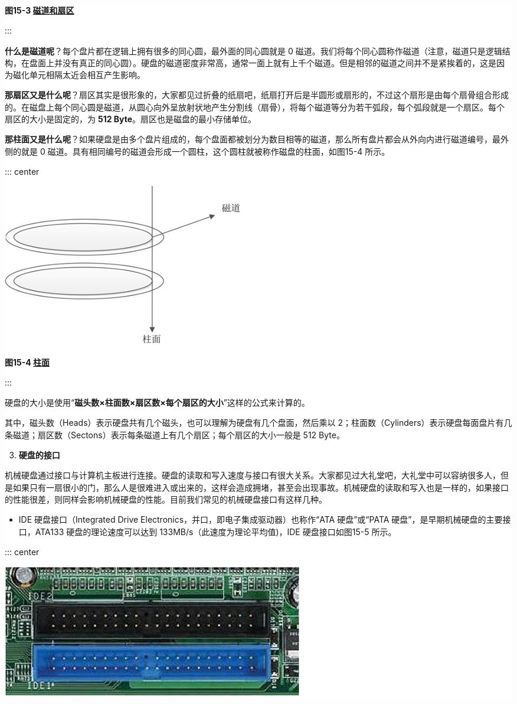 **图15-3	<u>磁道和扇区</u>**

:::

**什么是磁道呢**？每个盘片都在逻辑上拥有很多的同心圆，最外面的同心圆就是 0 磁道。我们将每个同心圆称作磁道（注意，磁道只是逻辑结构，在盘面上并没有真正的同心圆）。硬盘的磁道密度非常高，通常一面上就有上千个磁道。但是相邻的磁道之间并不是紧挨着的，这是因为磁化单元相隔太近会相互产生影响。

**那扇区又是什么呢**？扇区其实是很形象的，大家都见过折叠的纸扇吧，纸扇打开后是半圆形或扇形的，不过这个扇形是由每个扇骨组合形成的。在磁盘上每个同心圆是磁道，从圆心向外呈放射状地产生分割线（扇骨），将每个磁道等分为若干弧段，每个弧段就是一个扇区。每个扇区的大小是固定的，为 **512 Byte**。扇区也是磁盘的最小存储单位。

**那柱面又是什么呢**？如果硬盘是由多个盘片组成的，每个盘面都被划分为数目相等的磁道，那么所有盘片都会从外向内进行磁道编号，最外侧的就是 0 磁道。具有相同编号的磁道会形成一个圆柱，这个圆柱就被称作磁盘的柱面，如图15-4 所示。

::: center

![hdd3](./assets/hdd_3.jpg)

**图15-4	<u>柱面</u>**

:::

硬盘的大小是使用“**磁头数×柱面数×扇区数×每个扇区的大小**”这样的公式来计算的。

其中，磁头数（Heads）表示硬盘共有几个磁头，也可以理解为硬盘有几个盘面，然后乘以 2；柱面数（Cylinders）表示硬盘每面盘片有几条磁道；扇区数（Sectons）表示每条磁道上有几个扇区；每个扇区的大小一般是 512 Byte。

3. **硬盘的接口**

机械硬盘通过接口与计算机主板进行连接。硬盘的读取和写入速度与接口有很大关系。大家都见过大礼堂吧，大礼堂中可以容纳很多人，但是如果只有一扇很小的门，那么人是很难进入或出来的，这样会造成拥堵，甚至会出现事故。机械硬盘的读取和写入也是一样的，如果接口的性能很差，则同样会影响机械硬盘的性能。目前我们常见的机械硬盘接口有这样几种。

- IDE 硬盘接口（Integrated Drive Electronics，并口，即电子集成驱动器）也称作“ATA 硬盘”或“PATA 硬盘”，是早期机械硬盘的主要接口，ATA133 硬盘的理论速度可以达到 133MB/s（此速度为理论平均值)，IDE 硬盘接口如图15-5 所示。

::: center

![hdd4](./assets/hdd_4.jpg)

